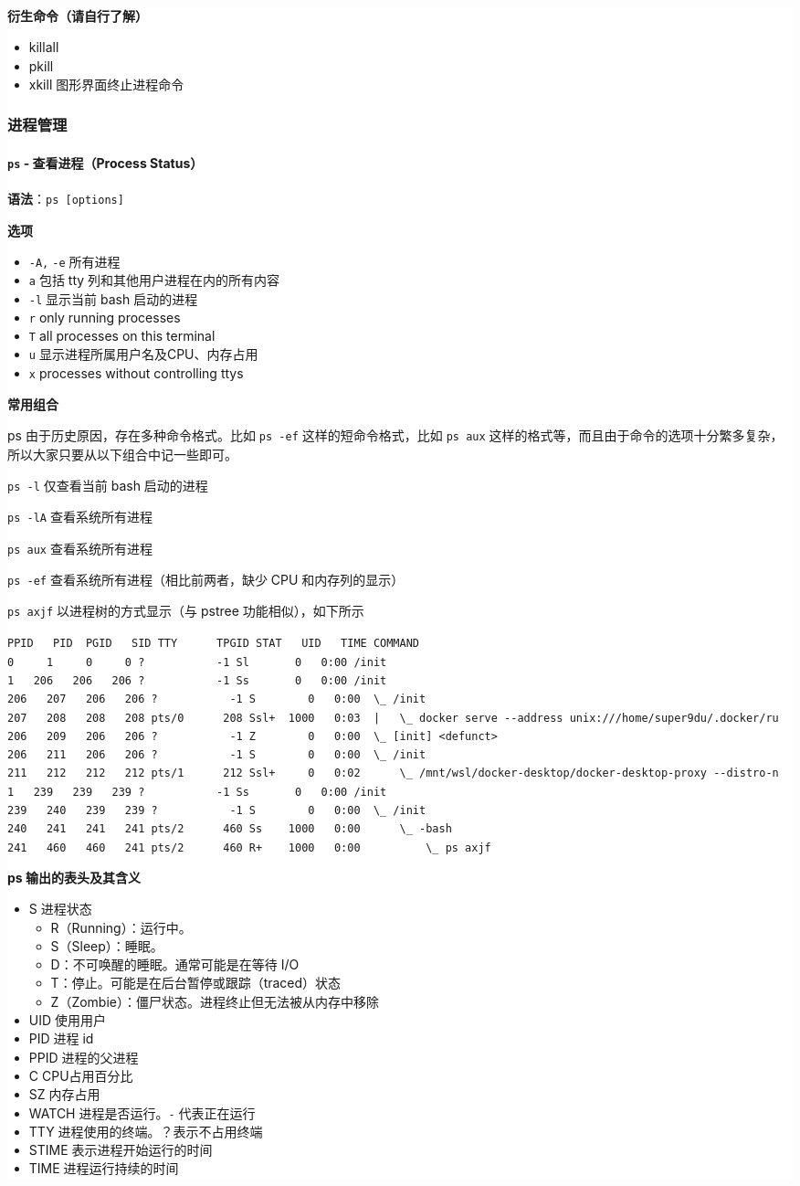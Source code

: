 **衍生命令（请自行了解）**

- killall
- pkill
- xkill  图形界面终止进程命令

### 进程管理

#### `ps` - 查看进程（Process Status）

**语法**：`ps [options]`

**选项**

-  `-A,` `-e`      所有进程
-   `a`                   包括 tty 列和其他用户进程在内的所有内容
-   `-l`                 显示当前 bash 启动的进程
-   `r`                   only running processes
-   `T`                   all processes on this terminal
-   `u`                   显示进程所属用户名及CPU、内存占用
-   `x`                   processes without controlling ttys

**常用组合**

ps 由于历史原因，存在多种命令格式。比如 `ps -ef` 这样的短命令格式，比如 `ps aux` 这样的格式等，而且由于命令的选项十分繁多复杂，所以大家只要从以下组合中记一些即可。

`ps -l` 仅查看当前 bash 启动的进程

`ps -lA` 查看系统所有进程

`ps aux` 查看系统所有进程

`ps -ef` 查看系统所有进程（相比前两者，缺少 CPU 和内存列的显示）

`ps axjf` 以进程树的方式显示（与 pstree 功能相似），如下所示

```
PPID   PID  PGID   SID TTY      TPGID STAT   UID   TIME COMMAND
0     1     0     0 ?           -1 Sl       0   0:00 /init
1   206   206   206 ?           -1 Ss       0   0:00 /init
206   207   206   206 ?           -1 S        0   0:00  \_ /init
207   208   208   208 pts/0      208 Ssl+  1000   0:03  |   \_ docker serve --address unix:///home/super9du/.docker/ru
206   209   206   206 ?           -1 Z        0   0:00  \_ [init] <defunct>
206   211   206   206 ?           -1 S        0   0:00  \_ /init
211   212   212   212 pts/1      212 Ssl+     0   0:02      \_ /mnt/wsl/docker-desktop/docker-desktop-proxy --distro-n
1   239   239   239 ?           -1 Ss       0   0:00 /init
239   240   239   239 ?           -1 S        0   0:00  \_ /init
240   241   241   241 pts/2      460 Ss    1000   0:00      \_ -bash
241   460   460   241 pts/2      460 R+    1000   0:00          \_ ps axjf  
```

**ps 输出的表头及其含义**

- S          进程状态
  - R（Running）：运行中。
  - S（Sleep）：睡眠。
  - D：不可唤醒的睡眠。通常可能是在等待 I/O
  - T：停止。可能是在后台暂停或跟踪（traced）状态
  - Z（Zombie）：僵尸状态。进程终止但无法被从内存中移除
- UID      使用用户
- PID      进程 id
- PPID    进程的父进程
- C	       CPU占用百分比
- SZ        内存占用
- WATCH 进程是否运行。`-` 代表正在运行
- TTY      进程使用的终端。？表示不占用终端
- STIME  表示进程开始运行的时间
- TIME    进程运行持续的时间